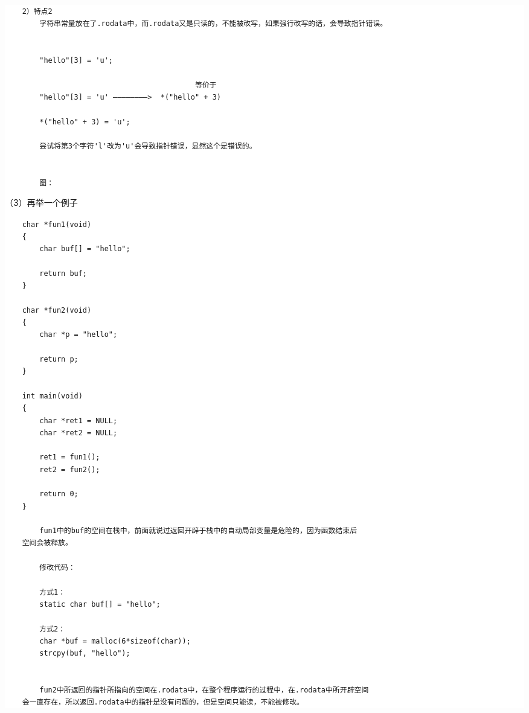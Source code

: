 					
		
		2）特点2
			字符串常量放在了.rodata中，而.rodata又是只读的，不能被改写，如果强行改写的话，会导致指针错误。
			
			
			"hello"[3] = 'u'; 	
												
												等价于  
			"hello"[3] = 'u' ————————>  *("hello" + 3)
			
			*("hello" + 3) = 'u';
			
			尝试将第3个字符'l'改为'u'会导致指针错误，显然这个是错误的。
			
		
			图：
			
	
			
	
（3）再举一个例子
		
		char *fun1(void)
		{
			char buf[] = "hello";
			
			return buf;
		}
		
		char *fun2(void)
		{
			char *p = "hello";
			
			return p;
		}
		
		int main(void)
		{
			char *ret1 = NULL;
			char *ret2 = NULL;
			
			ret1 = fun1();
			ret2 = fun2();
			
			return 0;
		}
		
			fun1中的buf的空间在栈中，前面就说过返回开辟于栈中的自动局部变量是危险的，因为函数结束后
		空间会被释放。
			
			修改代码：
			
			方式1：
			static char buf[] = "hello";
			
			方式2：
			char *buf = malloc(6*sizeof(char));
			strcpy(buf, "hello");
			
			
			fun2中所返回的指针所指向的空间在.rodata中，在整个程序运行的过程中，在.rodata中所开辟空间
		会一直存在，所以返回.rodata中的指针是没有问题的，但是空间只能读，不能被修改。
	